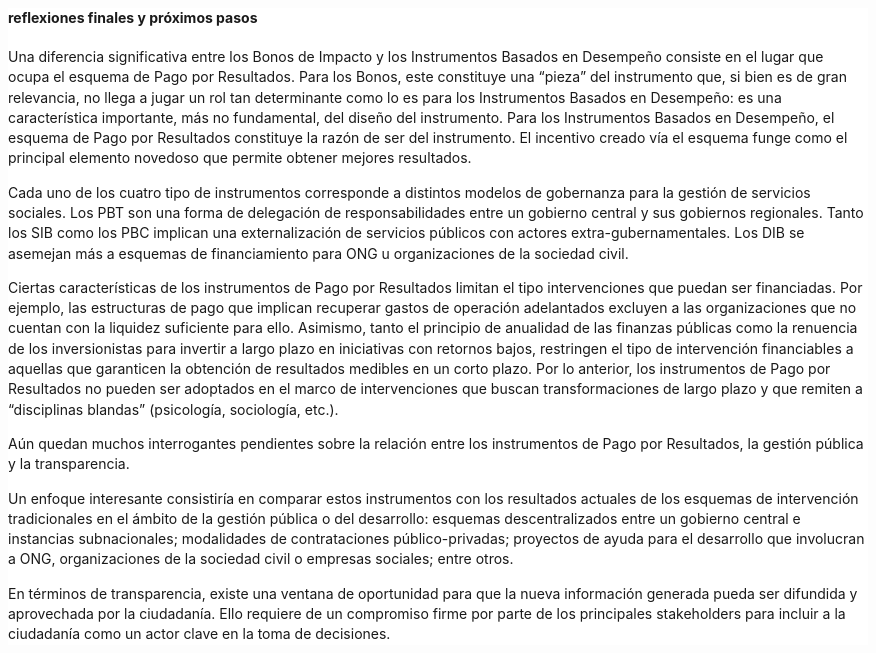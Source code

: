 #### reflexiones finales y próximos pasos

Una diferencia significativa entre los Bonos de Impacto y los Instrumentos Basados en Desempeño consiste en el lugar que ocupa el esquema de Pago por Resultados. Para los Bonos, este constituye una “pieza” del instrumento que, si bien es de gran relevancia, no llega a jugar un rol tan determinante como lo es para los Instrumentos Basados en Desempeño: es una característica importante, más no fundamental, del diseño del instrumento. Para los Instrumentos Basados en Desempeño, el esquema de Pago por Resultados constituye la razón de ser del instrumento. El incentivo creado vía el esquema funge como el principal elemento novedoso que permite obtener mejores resultados.

Cada uno de los cuatro tipo de instrumentos corresponde a distintos modelos de gobernanza para la gestión de servicios sociales. Los PBT son una forma de delegación de responsabilidades entre un gobierno central y sus gobiernos regionales. Tanto los SIB como los PBC implican una externalización de servicios públicos con actores extra-gubernamentales. Los DIB se asemejan más a esquemas de financiamiento para ONG u organizaciones de la sociedad civil.

Ciertas características de los instrumentos de Pago por Resultados limitan el tipo intervenciones que puedan ser financiadas. Por ejemplo, las estructuras de pago que implican recuperar gastos de operación adelantados excluyen a las organizaciones que no cuentan con la liquidez suficiente para ello. Asimismo, tanto el principio de anualidad de las finanzas públicas como la renuencia de los inversionistas para invertir a largo plazo en iniciativas con retornos bajos, restringen el tipo de intervención financiables a aquellas que garanticen la obtención de resultados medibles en un corto plazo. Por lo anterior, los instrumentos de Pago por Resultados no pueden ser adoptados en el marco de intervenciones que buscan transformaciones de largo plazo y que remiten a “disciplinas blandas” (psicología, sociología, etc.).

Aún quedan muchos interrogantes pendientes sobre la relación entre los instrumentos de Pago por Resultados, la gestión pública y la transparencia.

Un enfoque interesante consistiría en comparar estos instrumentos con los resultados actuales de los esquemas de intervención tradicionales en el ámbito de la gestión pública o del desarrollo: esquemas descentralizados entre un gobierno central e instancias subnacionales; modalidades de contrataciones público-privadas; proyectos de ayuda para el desarrollo que involucran a ONG, organizaciones de la sociedad civil o empresas sociales; entre otros.

En términos de transparencia, existe una ventana de oportunidad para que la nueva información generada pueda ser difundida y aprovechada por la ciudadanía. Ello requiere de un compromiso firme por parte de los principales stakeholders para incluir a la ciudadanía como un actor clave en la toma de decisiones.

